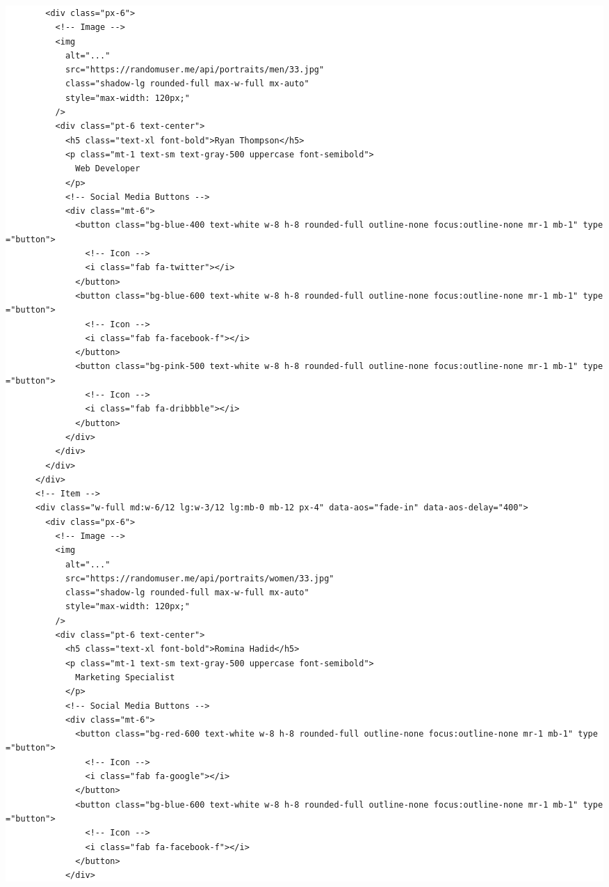             <div class="px-6">
              <!-- Image -->
              <img
                alt="..."
                src="https://randomuser.me/api/portraits/men/33.jpg"               
                class="shadow-lg rounded-full max-w-full mx-auto"
                style="max-width: 120px;"
              />
              <div class="pt-6 text-center">
                <h5 class="text-xl font-bold">Ryan Thompson</h5>
                <p class="mt-1 text-sm text-gray-500 uppercase font-semibold">
                  Web Developer
                </p>
                <!-- Social Media Buttons -->
                <div class="mt-6">
                  <button class="bg-blue-400 text-white w-8 h-8 rounded-full outline-none focus:outline-none mr-1 mb-1" type="button">
                    <!-- Icon -->
                    <i class="fab fa-twitter"></i>
                  </button>
                  <button class="bg-blue-600 text-white w-8 h-8 rounded-full outline-none focus:outline-none mr-1 mb-1" type="button">
                    <!-- Icon -->
                    <i class="fab fa-facebook-f"></i>
                  </button>
                  <button class="bg-pink-500 text-white w-8 h-8 rounded-full outline-none focus:outline-none mr-1 mb-1" type="button">
                    <!-- Icon -->
                    <i class="fab fa-dribbble"></i>
                  </button>
                </div>
              </div>
            </div>
          </div>
          <!-- Item -->
          <div class="w-full md:w-6/12 lg:w-3/12 lg:mb-0 mb-12 px-4" data-aos="fade-in" data-aos-delay="400">
            <div class="px-6">
              <!-- Image -->
              <img
                alt="..."
                src="https://randomuser.me/api/portraits/women/33.jpg"
                class="shadow-lg rounded-full max-w-full mx-auto"
                style="max-width: 120px;"
              />
              <div class="pt-6 text-center">
                <h5 class="text-xl font-bold">Romina Hadid</h5>
                <p class="mt-1 text-sm text-gray-500 uppercase font-semibold">
                  Marketing Specialist
                </p>
                <!-- Social Media Buttons -->
                <div class="mt-6">
                  <button class="bg-red-600 text-white w-8 h-8 rounded-full outline-none focus:outline-none mr-1 mb-1" type="button">
                    <!-- Icon -->
                    <i class="fab fa-google"></i>
                  </button>
                  <button class="bg-blue-600 text-white w-8 h-8 rounded-full outline-none focus:outline-none mr-1 mb-1" type="button">
                    <!-- Icon -->
                    <i class="fab fa-facebook-f"></i>
                  </button>
                </div>